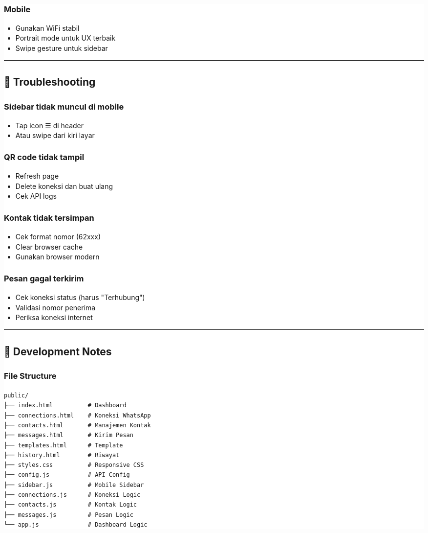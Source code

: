 ### Mobile
- Gunakan WiFi stabil
- Portrait mode untuk UX terbaik
- Swipe gesture untuk sidebar

---

## 🐛 Troubleshooting

### Sidebar tidak muncul di mobile
- Tap icon ☰ di header
- Atau swipe dari kiri layar

### QR code tidak tampil
- Refresh page
- Delete koneksi dan buat ulang
- Cek API logs

### Kontak tidak tersimpan
- Cek format nomor (62xxx)
- Clear browser cache
- Gunakan browser modern

### Pesan gagal terkirim
- Cek koneksi status (harus "Terhubung")
- Validasi nomor penerima
- Periksa koneksi internet

---

## 🔧 Development Notes

### File Structure
```
public/
├── index.html          # Dashboard
├── connections.html    # Koneksi WhatsApp
├── contacts.html       # Manajemen Kontak
├── messages.html       # Kirim Pesan
├── templates.html      # Template
├── history.html        # Riwayat
├── styles.css          # Responsive CSS
├── config.js           # API Config
├── sidebar.js          # Mobile Sidebar
├── connections.js      # Koneksi Logic
├── contacts.js         # Kontak Logic
├── messages.js         # Pesan Logic
└── app.js              # Dashboard Logic
```
